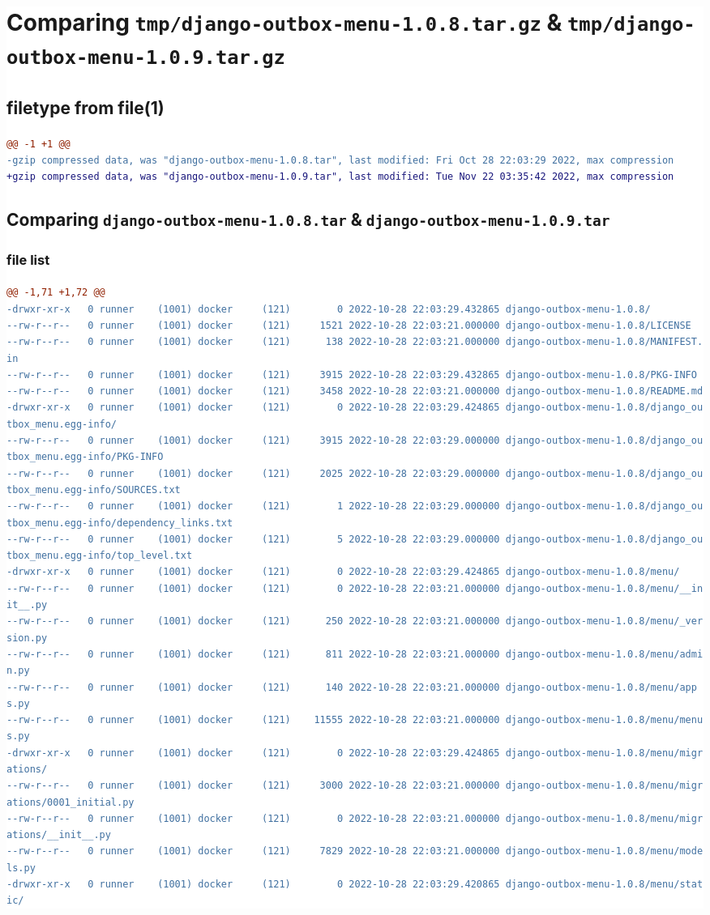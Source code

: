 # Comparing `tmp/django-outbox-menu-1.0.8.tar.gz` & `tmp/django-outbox-menu-1.0.9.tar.gz`

## filetype from file(1)

```diff
@@ -1 +1 @@
-gzip compressed data, was "django-outbox-menu-1.0.8.tar", last modified: Fri Oct 28 22:03:29 2022, max compression
+gzip compressed data, was "django-outbox-menu-1.0.9.tar", last modified: Tue Nov 22 03:35:42 2022, max compression
```

## Comparing `django-outbox-menu-1.0.8.tar` & `django-outbox-menu-1.0.9.tar`

### file list

```diff
@@ -1,71 +1,72 @@
-drwxr-xr-x   0 runner    (1001) docker     (121)        0 2022-10-28 22:03:29.432865 django-outbox-menu-1.0.8/
--rw-r--r--   0 runner    (1001) docker     (121)     1521 2022-10-28 22:03:21.000000 django-outbox-menu-1.0.8/LICENSE
--rw-r--r--   0 runner    (1001) docker     (121)      138 2022-10-28 22:03:21.000000 django-outbox-menu-1.0.8/MANIFEST.in
--rw-r--r--   0 runner    (1001) docker     (121)     3915 2022-10-28 22:03:29.432865 django-outbox-menu-1.0.8/PKG-INFO
--rw-r--r--   0 runner    (1001) docker     (121)     3458 2022-10-28 22:03:21.000000 django-outbox-menu-1.0.8/README.md
-drwxr-xr-x   0 runner    (1001) docker     (121)        0 2022-10-28 22:03:29.424865 django-outbox-menu-1.0.8/django_outbox_menu.egg-info/
--rw-r--r--   0 runner    (1001) docker     (121)     3915 2022-10-28 22:03:29.000000 django-outbox-menu-1.0.8/django_outbox_menu.egg-info/PKG-INFO
--rw-r--r--   0 runner    (1001) docker     (121)     2025 2022-10-28 22:03:29.000000 django-outbox-menu-1.0.8/django_outbox_menu.egg-info/SOURCES.txt
--rw-r--r--   0 runner    (1001) docker     (121)        1 2022-10-28 22:03:29.000000 django-outbox-menu-1.0.8/django_outbox_menu.egg-info/dependency_links.txt
--rw-r--r--   0 runner    (1001) docker     (121)        5 2022-10-28 22:03:29.000000 django-outbox-menu-1.0.8/django_outbox_menu.egg-info/top_level.txt
-drwxr-xr-x   0 runner    (1001) docker     (121)        0 2022-10-28 22:03:29.424865 django-outbox-menu-1.0.8/menu/
--rw-r--r--   0 runner    (1001) docker     (121)        0 2022-10-28 22:03:21.000000 django-outbox-menu-1.0.8/menu/__init__.py
--rw-r--r--   0 runner    (1001) docker     (121)      250 2022-10-28 22:03:21.000000 django-outbox-menu-1.0.8/menu/_version.py
--rw-r--r--   0 runner    (1001) docker     (121)      811 2022-10-28 22:03:21.000000 django-outbox-menu-1.0.8/menu/admin.py
--rw-r--r--   0 runner    (1001) docker     (121)      140 2022-10-28 22:03:21.000000 django-outbox-menu-1.0.8/menu/apps.py
--rw-r--r--   0 runner    (1001) docker     (121)    11555 2022-10-28 22:03:21.000000 django-outbox-menu-1.0.8/menu/menus.py
-drwxr-xr-x   0 runner    (1001) docker     (121)        0 2022-10-28 22:03:29.424865 django-outbox-menu-1.0.8/menu/migrations/
--rw-r--r--   0 runner    (1001) docker     (121)     3000 2022-10-28 22:03:21.000000 django-outbox-menu-1.0.8/menu/migrations/0001_initial.py
--rw-r--r--   0 runner    (1001) docker     (121)        0 2022-10-28 22:03:21.000000 django-outbox-menu-1.0.8/menu/migrations/__init__.py
--rw-r--r--   0 runner    (1001) docker     (121)     7829 2022-10-28 22:03:21.000000 django-outbox-menu-1.0.8/menu/models.py
-drwxr-xr-x   0 runner    (1001) docker     (121)        0 2022-10-28 22:03:29.420865 django-outbox-menu-1.0.8/menu/static/
```